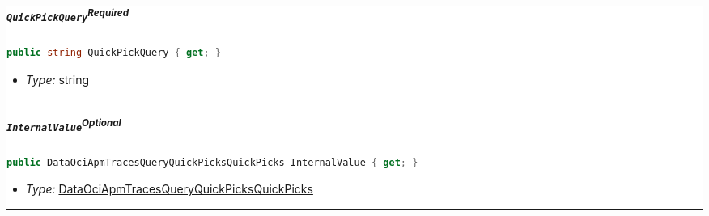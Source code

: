 ##### `QuickPickQuery`<sup>Required</sup> <a name="QuickPickQuery" id="rhizo-co-terraform-provider-oci.dataOciApmTracesQueryQuickPicks.DataOciApmTracesQueryQuickPicksQuickPicksOutputReference.property.quickPickQuery"></a>

```csharp
public string QuickPickQuery { get; }
```

- *Type:* string

---

##### `InternalValue`<sup>Optional</sup> <a name="InternalValue" id="rhizo-co-terraform-provider-oci.dataOciApmTracesQueryQuickPicks.DataOciApmTracesQueryQuickPicksQuickPicksOutputReference.property.internalValue"></a>

```csharp
public DataOciApmTracesQueryQuickPicksQuickPicks InternalValue { get; }
```

- *Type:* <a href="#rhizo-co-terraform-provider-oci.dataOciApmTracesQueryQuickPicks.DataOciApmTracesQueryQuickPicksQuickPicks">DataOciApmTracesQueryQuickPicksQuickPicks</a>

---



